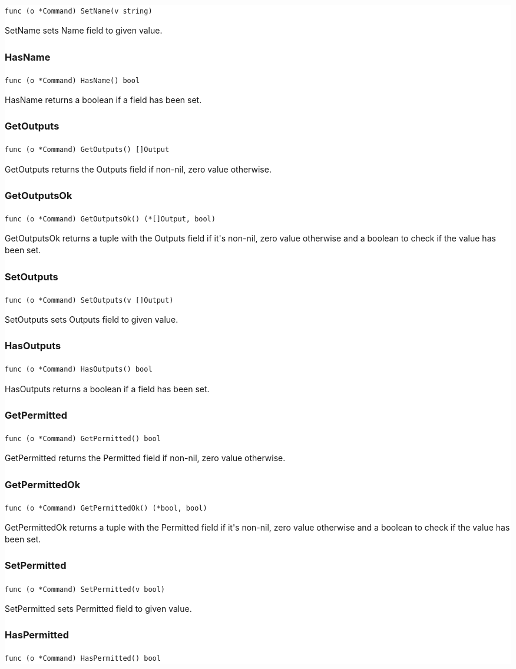 `func (o *Command) SetName(v string)`

SetName sets Name field to given value.

### HasName

`func (o *Command) HasName() bool`

HasName returns a boolean if a field has been set.

### GetOutputs

`func (o *Command) GetOutputs() []Output`

GetOutputs returns the Outputs field if non-nil, zero value otherwise.

### GetOutputsOk

`func (o *Command) GetOutputsOk() (*[]Output, bool)`

GetOutputsOk returns a tuple with the Outputs field if it's non-nil, zero value otherwise
and a boolean to check if the value has been set.

### SetOutputs

`func (o *Command) SetOutputs(v []Output)`

SetOutputs sets Outputs field to given value.

### HasOutputs

`func (o *Command) HasOutputs() bool`

HasOutputs returns a boolean if a field has been set.

### GetPermitted

`func (o *Command) GetPermitted() bool`

GetPermitted returns the Permitted field if non-nil, zero value otherwise.

### GetPermittedOk

`func (o *Command) GetPermittedOk() (*bool, bool)`

GetPermittedOk returns a tuple with the Permitted field if it's non-nil, zero value otherwise
and a boolean to check if the value has been set.

### SetPermitted

`func (o *Command) SetPermitted(v bool)`

SetPermitted sets Permitted field to given value.

### HasPermitted

`func (o *Command) HasPermitted() bool`
